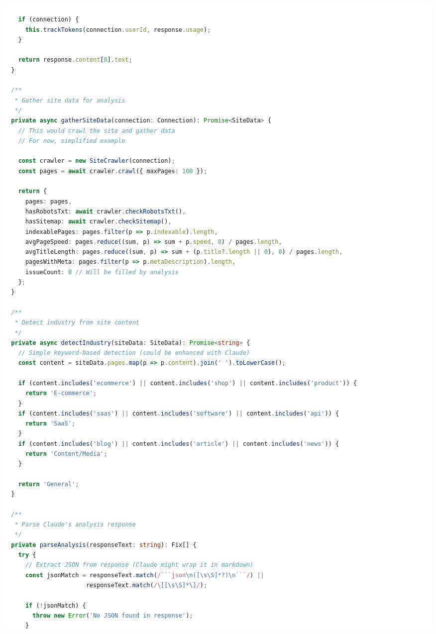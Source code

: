 ```typescript

    if (connection) {
      this.trackTokens(connection.userId, response.usage);
    }

    return response.content[0].text;
  }

  /**
   * Gather site data for analysis
   */
  private async gatherSiteData(connection: Connection): Promise<SiteData> {
    // This would crawl the site and gather data
    // For now, simplified example

    const crawler = new SiteCrawler(connection);
    const pages = await crawler.crawl({ maxPages: 100 });

    return {
      pages: pages,
      hasRobotsTxt: await crawler.checkRobotsTxt(),
      hasSitemap: await crawler.checkSitemap(),
      indexablePages: pages.filter(p => p.indexable).length,
      avgPageSpeed: pages.reduce((sum, p) => sum + p.speed, 0) / pages.length,
      avgTitleLength: pages.reduce((sum, p) => sum + (p.title?.length || 0), 0) / pages.length,
      pagesWithMeta: pages.filter(p => p.metaDescription).length,
      issueCount: 0 // Will be filled by analysis
    };
  }

  /**
   * Detect industry from site content
   */
  private async detectIndustry(siteData: SiteData): Promise<string> {
    // Simple keyword-based detection (could be enhanced with Claude)
    const content = siteData.pages.map(p => p.content).join(' ').toLowerCase();

    if (content.includes('ecommerce') || content.includes('shop') || content.includes('product')) {
      return 'E-commerce';
    }
    if (content.includes('saas') || content.includes('software') || content.includes('api')) {
      return 'SaaS';
    }
    if (content.includes('blog') || content.includes('article') || content.includes('news')) {
      return 'Content/Media';
    }

    return 'General';
  }

  /**
   * Parse Claude's analysis response
   */
  private parseAnalysis(responseText: string): Fix[] {
    try {
      // Extract JSON from response (Claude might wrap it in markdown)
      const jsonMatch = responseText.match(/```json\n([\s\S]*?)\n```/) ||
                       responseText.match(/\[[\s\S]*\]/);

      if (!jsonMatch) {
        throw new Error('No JSON found in response');
      }

```